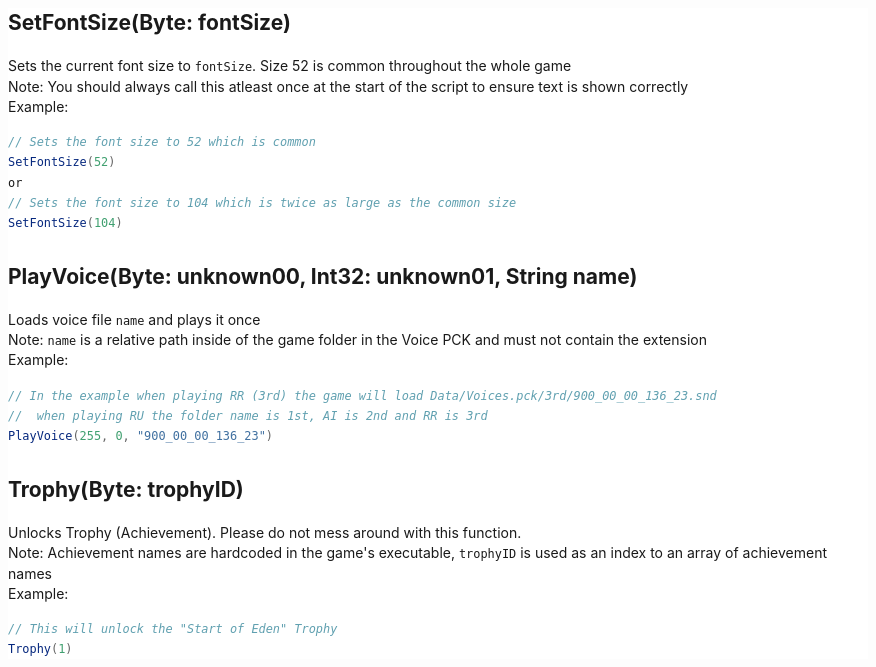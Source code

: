 ## SetFontSize(Byte: fontSize)
Sets the current font size to `fontSize`. Size 52 is common throughout the whole game  
Note: You should always call this atleast once at the start of the script to ensure text is shown correctly  
Example:  
```csharp
// Sets the font size to 52 which is common
SetFontSize(52)
or
// Sets the font size to 104 which is twice as large as the common size
SetFontSize(104)
```

## PlayVoice(Byte: unknown00, Int32: unknown01, String name)
Loads voice file `name` and plays it once  
Note: `name` is a relative path inside of the game folder in the Voice PCK and must not contain the extension   
Example:  
```csharp
// In the example when playing RR (3rd) the game will load Data/Voices.pck/3rd/900_00_00_136_23.snd
//  when playing RU the folder name is 1st, AI is 2nd and RR is 3rd
PlayVoice(255, 0, "900_00_00_136_23")
```

## Trophy(Byte: trophyID)
Unlocks Trophy (Achievement). Please do not mess around with this function.  
Note: Achievement names are hardcoded in the game's executable, `trophyID` is used as an index to an array of achievement names   
Example:  
```csharp
// This will unlock the "Start of Eden" Trophy
Trophy(1)
```



[macros_url]: ./DALTools/DALLib/Scripting/STSCMacros.cs 

